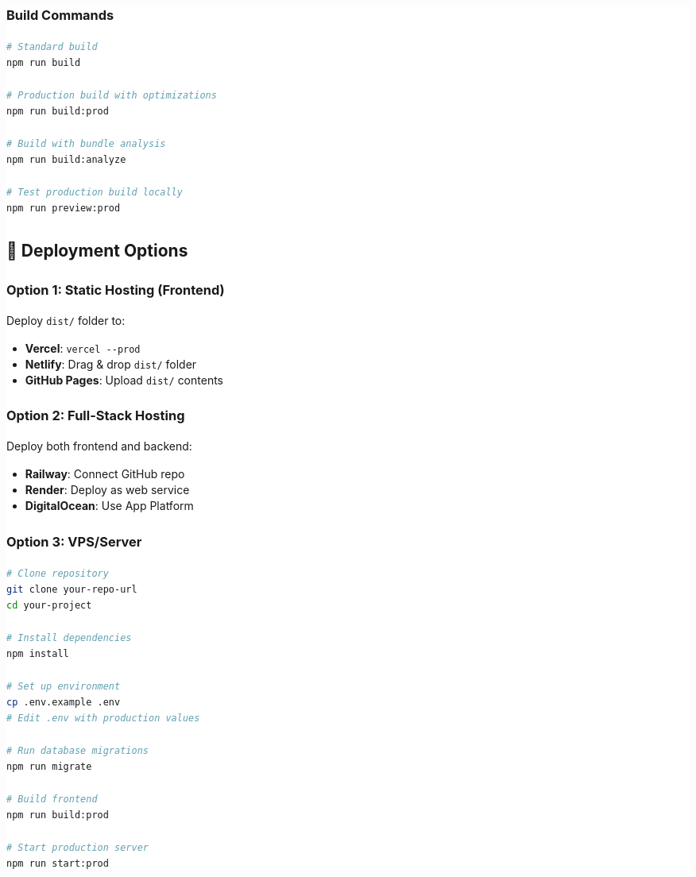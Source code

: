 ### Build Commands
```bash
# Standard build
npm run build

# Production build with optimizations
npm run build:prod

# Build with bundle analysis
npm run build:analyze

# Test production build locally
npm run preview:prod
```

## 🚀 Deployment Options

### Option 1: Static Hosting (Frontend)
Deploy `dist/` folder to:
- **Vercel**: `vercel --prod`
- **Netlify**: Drag & drop `dist/` folder
- **GitHub Pages**: Upload `dist/` contents

### Option 2: Full-Stack Hosting
Deploy both frontend and backend:
- **Railway**: Connect GitHub repo
- **Render**: Deploy as web service
- **DigitalOcean**: Use App Platform

### Option 3: VPS/Server
```bash
# Clone repository
git clone your-repo-url
cd your-project

# Install dependencies
npm install

# Set up environment
cp .env.example .env
# Edit .env with production values

# Run database migrations
npm run migrate

# Build frontend
npm run build:prod

# Start production server
npm run start:prod
```
